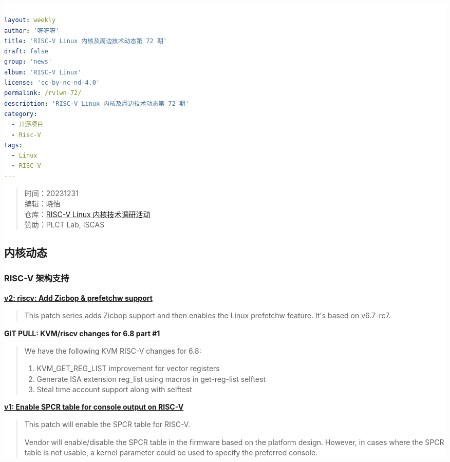 ```yaml
---
layout: weekly
author: '呀呀呀'
title: 'RISC-V Linux 内核及周边技术动态第 72 期'
draft: false
group: 'news'
album: 'RISC-V Linux'
license: 'cc-by-nc-nd-4.0'
permalink: /rvlwn-72/
description: 'RISC-V Linux 内核及周边技术动态第 72 期'
category:
  - 开源项目
  - Risc-V
tags:
  - Linux
  - RISC-V
---
```


> 时间：20231231<br/>
> 编辑：晓怡<br/>
> 仓库：[RISC-V Linux 内核技术调研活动](https://gitee.com/tinylab/riscv-linux)<br/>
> 赞助：PLCT Lab, ISCAS

## 内核动态

### RISC-V 架构支持

**[v2: riscv: Add Zicbop & prefetchw support](http://lore.kernel.org/linux-riscv/20231231082955.16516-1-guoren@kernel.org/)**

> This patch series adds Zicbop support and then enables the Linux
> prefetchw feature. It's based on v6.7-rc7.
>

**[GIT PULL: KVM/riscv changes for 6.8 part #1](http://lore.kernel.org/linux-riscv/CAAhSdy1QsMuAmr+DFxjkf3a2Ur91AX9AnddRnBHGM6+exkAn1g@mail.gmail.com/)**

> We have the following KVM RISC-V changes for 6.8:
> 1) KVM_GET_REG_LIST improvement for vector registers
> 2) Generate ISA extension reg_list using macros in get-reg-list selftest
> 3) Steal time account support along with selftest
>

**[v1: Enable SPCR table for console output on RISC-V](http://lore.kernel.org/linux-riscv/20231229065405.235625-1-jeeheng.sia@starfivetech.com/)**

> This patch will enable the SPCR table for RISC-V.
>
> Vendor will enable/disable the SPCR table in the firmware based on the
> platform design. However, in cases where the SPCR table is not usable,
> a kernel parameter could be used to specify the preferred console.
>
